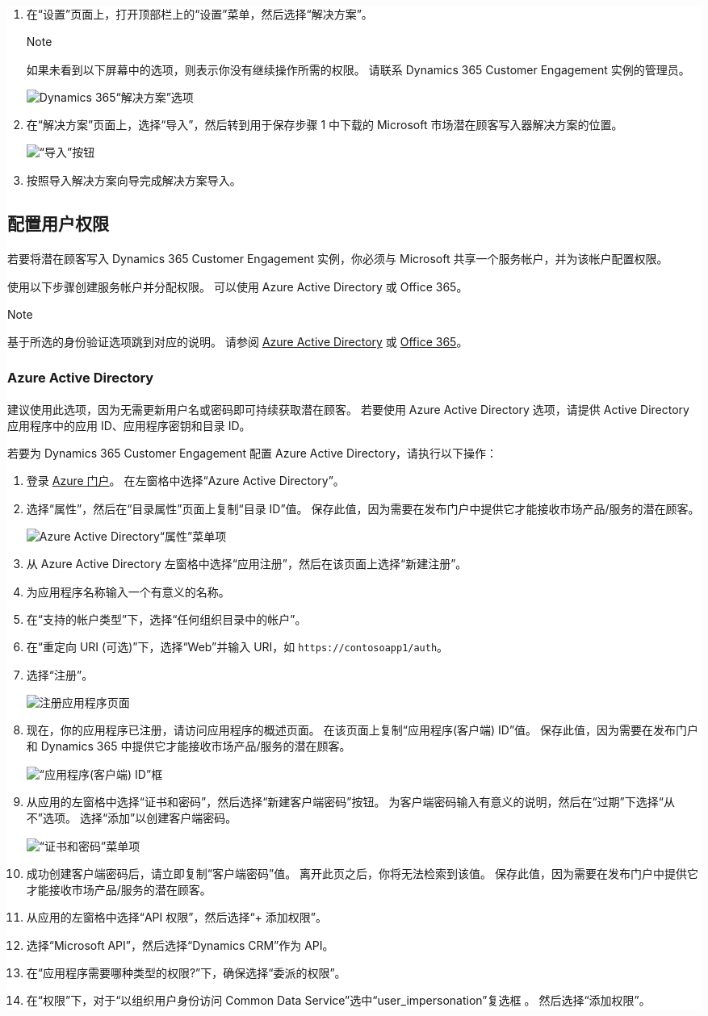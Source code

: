 1. 在“设置”页面上，打开顶部栏上的“设置”菜单，然后选择“解决方案”。

    >[!NOTE]
    >如果未看到以下屏幕中的选项，则表示你没有继续操作所需的权限。 请联系 Dynamics 365 Customer Engagement 实例的管理员。

    ![Dynamics 365“解决方案”选项](media/commercial-marketplace-lead-management-instructions-dynamics/dynamics-solutions.png)

1. 在“解决方案”页面上，选择“导入”，然后转到用于保存步骤 1 中下载的 Microsoft 市场潜在顾客写入器解决方案的位置。

    ![“导入”按钮](media/commercial-marketplace-lead-management-instructions-dynamics/dynamics-crm-import.png)

1. 按照导入解决方案向导完成解决方案导入。

## <a name="configure-user-permissions"></a>配置用户权限

若要将潜在顾客写入 Dynamics 365 Customer Engagement 实例，你必须与 Microsoft 共享一个服务帐户，并为该帐户配置权限。

使用以下步骤创建服务帐户并分配权限。 可以使用 Azure Active Directory 或 Office 365。

>[!NOTE]
>基于所选的身份验证选项跳到对应的说明。 请参阅 [Azure Active Directory](#azure-active-directory) 或 [Office 365](#office-365)。

### <a name="azure-active-directory"></a>Azure Active Directory

建议使用此选项，因为无需更新用户名或密码即可持续获取潜在顾客。 若要使用 Azure Active Directory 选项，请提供 Active Directory 应用程序中的应用 ID、应用程序密钥和目录 ID。

若要为 Dynamics 365 Customer Engagement 配置 Azure Active Directory，请执行以下操作：

1. 登录 [Azure 门户](https://portal.azure.com/)。 在左窗格中选择“Azure Active Directory”。

1. 选择“属性”，然后在“目录属性”页面上复制“目录 ID”值。   保存此值，因为需要在发布门户中提供它才能接收市场产品/服务的潜在顾客。

    ![Azure Active Directory“属性”菜单项](media/commercial-marketplace-lead-management-instructions-dynamics/aad-properties.png)

1. 从 Azure Active Directory 左窗格中选择“应用注册”，然后在该页面上选择“新建注册”。
1. 为应用程序名称输入一个有意义的名称。
1. 在“支持的帐户类型”下，选择“任何组织目录中的帐户”。
1. 在“重定向 URI (可选)”下，选择“Web”并输入 URI，如 `https://contosoapp1/auth`。
1. 选择“注册”。

    ![注册应用程序页面](media/commercial-marketplace-lead-management-instructions-dynamics/register-an-application.png)

1. 现在，你的应用程序已注册，请访问应用程序的概述页面。 在该页面上复制“应用程序(客户端) ID”值。 保存此值，因为需要在发布门户和 Dynamics 365 中提供它才能接收市场产品/服务的潜在顾客。

    ![“应用程序(客户端) ID”框](media/commercial-marketplace-lead-management-instructions-dynamics/application-id.png)

1. 从应用的左窗格中选择“证书和密码”，然后选择“新建客户端密码”按钮。 为客户端密码输入有意义的说明，然后在“过期”下选择“从不”选项。 选择“添加”以创建客户端密码。

    ![“证书和密码”菜单项](media/commercial-marketplace-lead-management-instructions-dynamics/aad-certificates-secrets.png)

1. 成功创建客户端密码后，请立即复制“客户端密码”值。 离开此页之后，你将无法检索到该值。 保存此值，因为需要在发布门户中提供它才能接收市场产品/服务的潜在顾客。 
1. 从应用的左窗格中选择“API 权限”，然后选择“+ 添加权限”。
1. 选择“Microsoft API”，然后选择“Dynamics CRM”作为 API。
1. 在“应用程序需要哪种类型的权限?”下，确保选择“委派的权限”。
1. 在“权限”下，对于“以组织用户身份访问 Common Data Service”选中“user_impersonation”复选框 。 然后选择“添加权限”。
